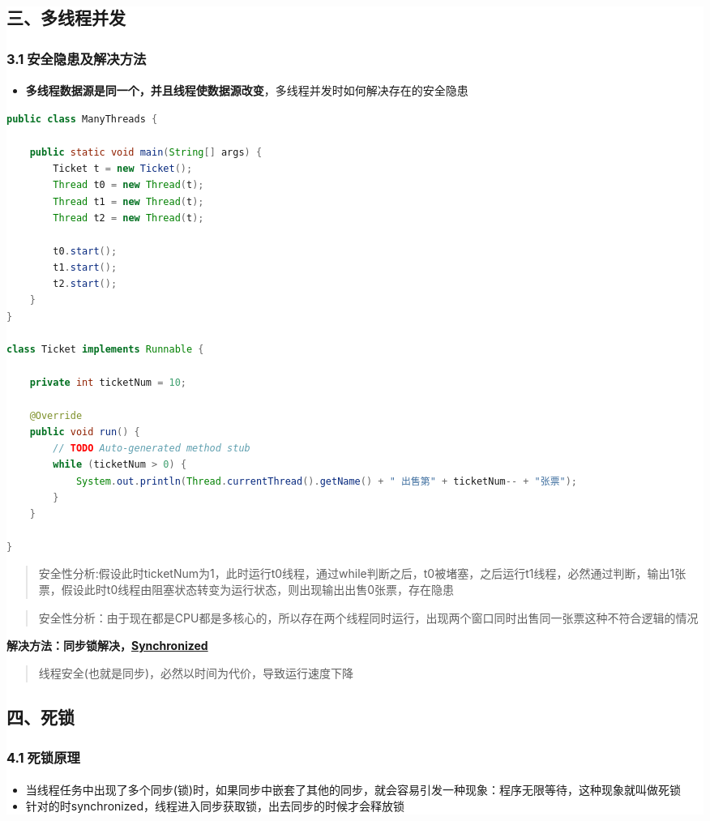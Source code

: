 ## 三、多线程并发

### 3.1 安全隐患及解决方法

* **多线程数据源是同一个，并且线程使数据源改变**，多线程并发时如何解决存在的安全隐患
```java
public class ManyThreads {

	public static void main(String[] args) {
		Ticket t = new Ticket();
		Thread t0 = new Thread(t);
		Thread t1 = new Thread(t);
		Thread t2 = new Thread(t);

		t0.start();
		t1.start();
		t2.start();
	}
}

class Ticket implements Runnable {

	private int ticketNum = 10;

	@Override
	public void run() {
		// TODO Auto-generated method stub
		while (ticketNum > 0) {
			System.out.println(Thread.currentThread().getName() + " 出售第" + ticketNum-- + "张票");
		}
	}

}
```
> 安全性分析:假设此时ticketNum为1，此时运行t0线程，通过while判断之后，t0被堵塞，之后运行t1线程，必然通过判断，输出1张票，假设此时t0线程由阻塞状态转变为运行状态，则出现输出出售0张票，存在隐患

> 安全性分析：由于现在都是CPU都是多核心的，所以存在两个线程同时运行，出现两个窗口同时出售同一张票这种不符合逻辑的情况

**解决方法：同步锁解决，[Synchronized](https://github.com/nullWolf007/Notes/blob/master/Java/%E5%85%B3%E9%94%AE%E5%AD%97/Synchronized.md)**

> 线程安全(也就是同步)，必然以时间为代价，导致运行速度下降

## 四、死锁

### 4.1 死锁原理

* 当线程任务中出现了多个同步(锁)时，如果同步中嵌套了其他的同步，就会容易引发一种现象：程序无限等待，这种现象就叫做死锁
* 针对的时synchronized，线程进入同步获取锁，出去同步的时候才会释放锁